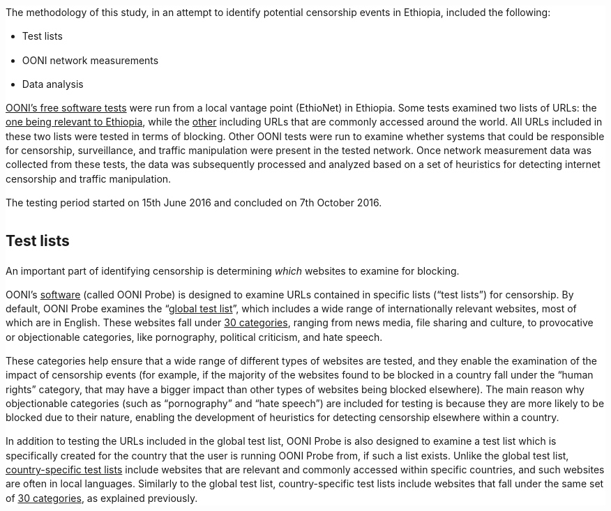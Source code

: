 The methodology of this study, in an attempt to identify potential censorship
events in Ethiopia, included the following:

* Test lists

* OONI network measurements

* Data analysis

[OONI’s free software tests](https://github.com/TheTorProject/ooni-probe) were run from a local vantage point (EthioNet) in
Ethiopia. Some tests examined two lists of URLs: the [one being relevant to Ethiopia](https://github.com/citizenlab/test-lists/blob/master/lists/et.csv), while the [other](https://github.com/citizenlab/test-lists/blob/master/lists/global.csv) including URLs that are commonly accessed around the
world. All URLs included in these two lists were tested in terms of blocking.
Other OONI tests were run to examine whether systems that could be responsible
for censorship, surveillance, and traffic manipulation were present in the
tested network. Once network measurement data was collected from these tests,
the data was subsequently processed and analyzed based on a set of heuristics
for detecting internet censorship and traffic manipulation.

The testing period started on 15th June 2016 and concluded on 7th October 2016.

## Test lists

An important part of identifying censorship is determining *which* websites to
examine for blocking.

OONI’s [software](https://github.com/TheTorProject/ooni-probe) (called OONI Probe) is designed to examine URLs contained in
specific lists (“test lists”) for censorship. By default, OONI Probe examines the
“[global test list](https://github.com/citizenlab/test-lists/blob/master/lists/global.csv)”, which includes a wide range of internationally relevant
websites, most of which are in English. These websites fall under [30 categories](https://github.com/citizenlab/test-lists/blob/master/lists/00-proposed-category_codes.csv),
ranging from news media, file sharing and culture, to provocative or
objectionable categories, like pornography, political criticism, and hate
speech.

These categories help ensure that a wide range of different types of websites
are tested, and they enable the examination of the impact of censorship events
(for example, if the majority of the websites found to be blocked in a country
fall under the “human rights” category, that may have a bigger impact than other
types of websites being blocked elsewhere). The main reason why objectionable
categories (such as “pornography” and “hate speech”) are included for testing is
because they are more likely to be blocked due to their nature, enabling the
development of heuristics for detecting censorship elsewhere within a country.

In addition to testing the URLs included in the global test list, OONI Probe is
also designed to examine a test list which is specifically created for the
country that the user is running OONI Probe from, if such a list exists. Unlike
the global test list, [country-specific test lists](https://github.com/citizenlab/test-lists/tree/master/lists) include websites that are
relevant and commonly accessed within specific countries, and such websites are
often in local languages. Similarly to the global test list, country-specific
test lists include websites that fall under the same set of [30 categories](https://github.com/citizenlab/test-lists/blob/master/lists/00-proposed-category_codes.csv), as
explained previously.

